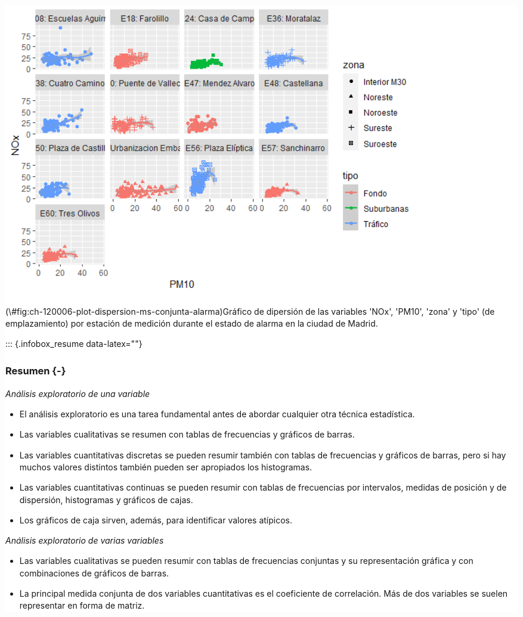 <img src="img/plot-dispersion-ms-conjunta-alarma.png" alt="Gráfico de dipersión de las variables 'NOx', 'PM10', 'zona' y 'tipo' (de emplazamiento) por estación de medición durante el estado de alarma en la ciudad de Madrid." width="80%" />
<p class="caption">(\#fig:ch-120006-plot-dispersion-ms-conjunta-alarma)Gráfico de dipersión de las variables 'NOx', 'PM10', 'zona' y 'tipo' (de emplazamiento) por estación de medición durante el estado de alarma en la ciudad de Madrid.</p>
</div>




::: {.infobox_resume data-latex=""}

### Resumen {-}

_Análisis exploratorio de una variable_

- El análisis exploratorio es una tarea fundamental antes de abordar cualquier otra técnica estadística.

- Las variables cualitativas se resumen con tablas de frecuencias y gráficos de barras.

- Las variables cuantitativas discretas se pueden resumir también con tablas de frecuencias y gráficos de barras, pero si hay muchos valores distintos también pueden ser apropiados los histogramas.

- Las variables cuantitativas continuas se pueden resumir con tablas de frecuencias por intervalos, medidas de posición y de dispersión, histogramas y gráficos de cajas.

- Los gráficos de caja sirven, además, para identificar valores atípicos.


_Análisis exploratorio de varias variables_

- Las variables cualitativas se pueden resumir con tablas de frecuencias conjuntas y su 
representación gráfica y con combinaciones de gráficos de barras. 

- La principal medida conjunta de dos variables cuantitativas es el coeficiente de correlación. Más de dos variables se suelen representar en forma de matriz.
